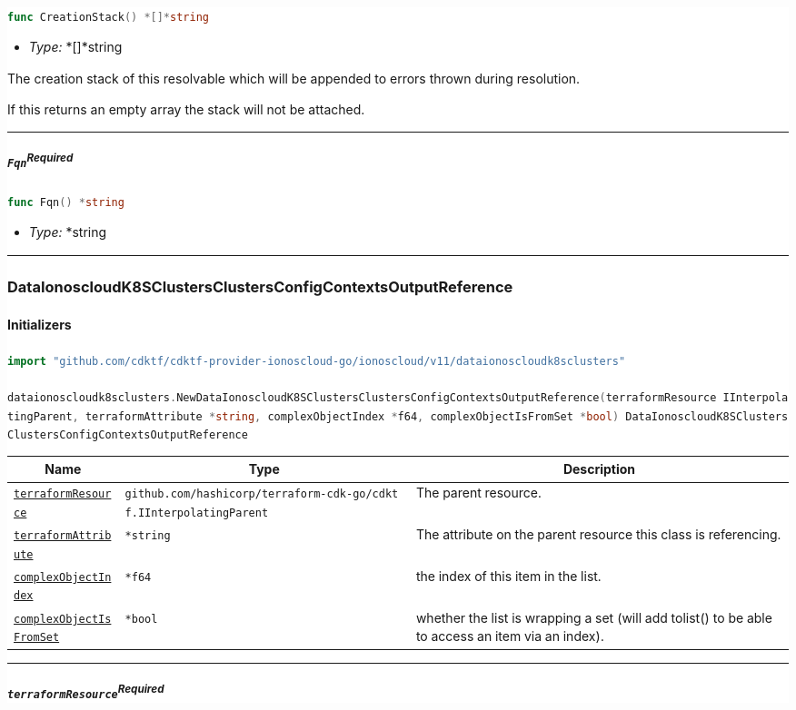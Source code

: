 ```go
func CreationStack() *[]*string
```

- *Type:* *[]*string

The creation stack of this resolvable which will be appended to errors thrown during resolution.

If this returns an empty array the stack will not be attached.

---

##### `Fqn`<sup>Required</sup> <a name="Fqn" id="@cdktf/provider-ionoscloud.dataIonoscloudK8SClusters.DataIonoscloudK8SClustersClustersConfigContextsList.property.fqn"></a>

```go
func Fqn() *string
```

- *Type:* *string

---


### DataIonoscloudK8SClustersClustersConfigContextsOutputReference <a name="DataIonoscloudK8SClustersClustersConfigContextsOutputReference" id="@cdktf/provider-ionoscloud.dataIonoscloudK8SClusters.DataIonoscloudK8SClustersClustersConfigContextsOutputReference"></a>

#### Initializers <a name="Initializers" id="@cdktf/provider-ionoscloud.dataIonoscloudK8SClusters.DataIonoscloudK8SClustersClustersConfigContextsOutputReference.Initializer"></a>

```go
import "github.com/cdktf/cdktf-provider-ionoscloud-go/ionoscloud/v11/dataionoscloudk8sclusters"

dataionoscloudk8sclusters.NewDataIonoscloudK8SClustersClustersConfigContextsOutputReference(terraformResource IInterpolatingParent, terraformAttribute *string, complexObjectIndex *f64, complexObjectIsFromSet *bool) DataIonoscloudK8SClustersClustersConfigContextsOutputReference
```

| **Name** | **Type** | **Description** |
| --- | --- | --- |
| <code><a href="#@cdktf/provider-ionoscloud.dataIonoscloudK8SClusters.DataIonoscloudK8SClustersClustersConfigContextsOutputReference.Initializer.parameter.terraformResource">terraformResource</a></code> | <code>github.com/hashicorp/terraform-cdk-go/cdktf.IInterpolatingParent</code> | The parent resource. |
| <code><a href="#@cdktf/provider-ionoscloud.dataIonoscloudK8SClusters.DataIonoscloudK8SClustersClustersConfigContextsOutputReference.Initializer.parameter.terraformAttribute">terraformAttribute</a></code> | <code>*string</code> | The attribute on the parent resource this class is referencing. |
| <code><a href="#@cdktf/provider-ionoscloud.dataIonoscloudK8SClusters.DataIonoscloudK8SClustersClustersConfigContextsOutputReference.Initializer.parameter.complexObjectIndex">complexObjectIndex</a></code> | <code>*f64</code> | the index of this item in the list. |
| <code><a href="#@cdktf/provider-ionoscloud.dataIonoscloudK8SClusters.DataIonoscloudK8SClustersClustersConfigContextsOutputReference.Initializer.parameter.complexObjectIsFromSet">complexObjectIsFromSet</a></code> | <code>*bool</code> | whether the list is wrapping a set (will add tolist() to be able to access an item via an index). |

---

##### `terraformResource`<sup>Required</sup> <a name="terraformResource" id="@cdktf/provider-ionoscloud.dataIonoscloudK8SClusters.DataIonoscloudK8SClustersClustersConfigContextsOutputReference.Initializer.parameter.terraformResource"></a>
